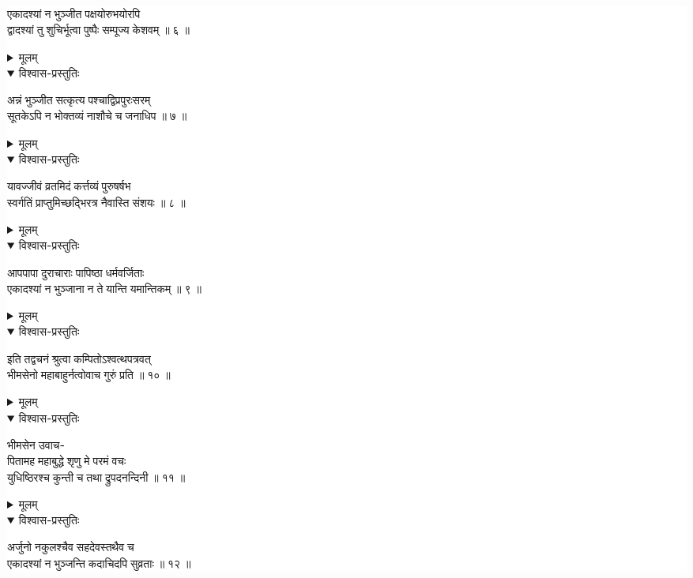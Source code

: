 एकादश्यां न भुञ्जीत पक्षयोरुभयोरपि  
द्वादश्यां तु शुचिर्भूत्वा पुष्पैः सम्पूज्य केशवम् ॥ ६ ॥
</details>

<details><summary>मूलम्</summary></details>



<details open><summary>विश्वास-प्रस्तुतिः</summary>

अन्नं भुञ्जीत सत्कृत्य पश्चाद्विप्रपुरःसरम्  
सूतकेऽपि न भोक्तव्यं नाशौचे च जनाधिप ॥ ७ ॥
</details>

<details><summary>मूलम्</summary></details>



<details open><summary>विश्वास-प्रस्तुतिः</summary>

यावज्जीवं व्रतमिदं कर्त्तव्यं पुरुषर्षभ  
स्वर्गतिं प्राप्तुमिच्छद्भिरत्र नैवास्ति संशयः ॥ ८ ॥
</details>

<details><summary>मूलम्</summary></details>



<details open><summary>विश्वास-प्रस्तुतिः</summary>

आपपापा दुराचाराः पापिष्ठा धर्मवर्जिताः  
एकादश्यां न भुञ्जाना न ते यान्ति यमान्तिकम् ॥ ९ ॥
</details>

<details><summary>मूलम्</summary></details>



<details open><summary>विश्वास-प्रस्तुतिः</summary>

इति तद्वचनं श्रुत्वा कम्पितोऽश्वत्थपत्रवत्  
भीमसेनो महाबाहुर्नत्वोवाच गुरुं प्रति ॥ १० ॥
</details>

<details><summary>मूलम्</summary></details>



<details open><summary>विश्वास-प्रस्तुतिः</summary>

भीमसेन उवाच-  
पितामह महाबुद्धे शृणु मे परमं वचः  
युधिष्ठिरश्च कुन्ती च तथा द्रुपदनन्दिनी ॥ ११ ॥
</details>

<details><summary>मूलम्</summary></details>



<details open><summary>विश्वास-प्रस्तुतिः</summary>

अर्जुनो नकुलश्चैव सहदेवस्तथैव च  
एकादश्यां न भुञ्जन्ति कदाचिदपि सुव्रताः ॥ १२ ॥
</details>
